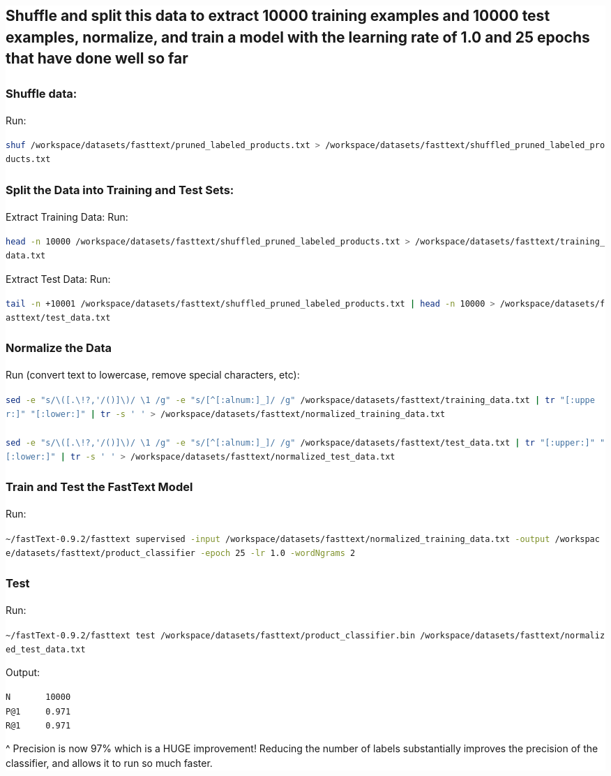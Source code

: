 ## Shuffle and split this data to extract 10000 training examples and 10000 test examples, normalize, and train a model with the learning rate of 1.0 and 25 epochs that have done well so far

### Shuffle data:
Run:
```bash
shuf /workspace/datasets/fasttext/pruned_labeled_products.txt > /workspace/datasets/fasttext/shuffled_pruned_labeled_products.txt
```

### Split the Data into Training and Test Sets:

Extract Training Data:
Run:
```bash
head -n 10000 /workspace/datasets/fasttext/shuffled_pruned_labeled_products.txt > /workspace/datasets/fasttext/training_data.txt
```

Extract Test Data:
Run:
```bash
tail -n +10001 /workspace/datasets/fasttext/shuffled_pruned_labeled_products.txt | head -n 10000 > /workspace/datasets/fasttext/test_data.txt
```

### Normalize the Data
Run (convert text to lowercase, remove special characters, etc): 
```bash
sed -e "s/\([.\!?,'/()]\)/ \1 /g" -e "s/[^[:alnum:]_]/ /g" /workspace/datasets/fasttext/training_data.txt | tr "[:upper:]" "[:lower:]" | tr -s ' ' > /workspace/datasets/fasttext/normalized_training_data.txt

sed -e "s/\([.\!?,'/()]\)/ \1 /g" -e "s/[^[:alnum:]_]/ /g" /workspace/datasets/fasttext/test_data.txt | tr "[:upper:]" "[:lower:]" | tr -s ' ' > /workspace/datasets/fasttext/normalized_test_data.txt
```

### Train and Test the FastText Model

Run:
```bash
~/fastText-0.9.2/fasttext supervised -input /workspace/datasets/fasttext/normalized_training_data.txt -output /workspace/datasets/fasttext/product_classifier -epoch 25 -lr 1.0 -wordNgrams 2
```

### Test
Run: 
```bash
~/fastText-0.9.2/fasttext test /workspace/datasets/fasttext/product_classifier.bin /workspace/datasets/fasttext/normalized_test_data.txt
```
Output:
```bash
N       10000
P@1     0.971
R@1     0.971
```
^ Precision is now 97% which is a HUGE improvement! Reducing the number of labels substantially improves the precision of the classifier, and allows it to run so much faster.
